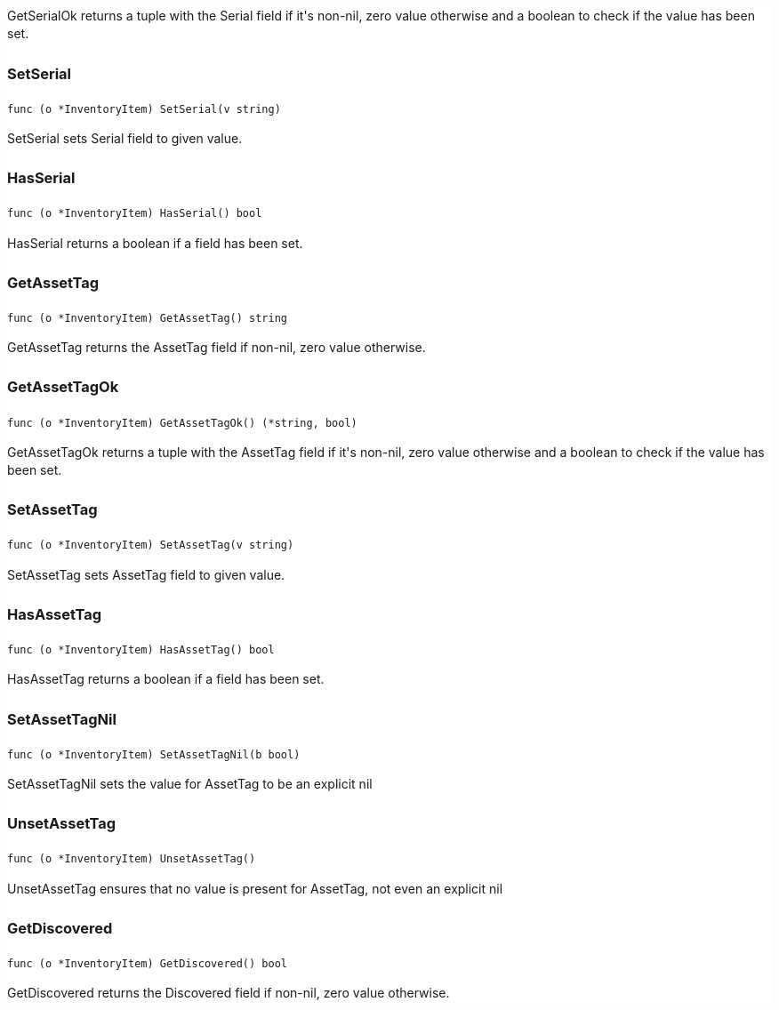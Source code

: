 GetSerialOk returns a tuple with the Serial field if it's non-nil, zero value otherwise
and a boolean to check if the value has been set.

### SetSerial

`func (o *InventoryItem) SetSerial(v string)`

SetSerial sets Serial field to given value.

### HasSerial

`func (o *InventoryItem) HasSerial() bool`

HasSerial returns a boolean if a field has been set.

### GetAssetTag

`func (o *InventoryItem) GetAssetTag() string`

GetAssetTag returns the AssetTag field if non-nil, zero value otherwise.

### GetAssetTagOk

`func (o *InventoryItem) GetAssetTagOk() (*string, bool)`

GetAssetTagOk returns a tuple with the AssetTag field if it's non-nil, zero value otherwise
and a boolean to check if the value has been set.

### SetAssetTag

`func (o *InventoryItem) SetAssetTag(v string)`

SetAssetTag sets AssetTag field to given value.

### HasAssetTag

`func (o *InventoryItem) HasAssetTag() bool`

HasAssetTag returns a boolean if a field has been set.

### SetAssetTagNil

`func (o *InventoryItem) SetAssetTagNil(b bool)`

 SetAssetTagNil sets the value for AssetTag to be an explicit nil

### UnsetAssetTag
`func (o *InventoryItem) UnsetAssetTag()`

UnsetAssetTag ensures that no value is present for AssetTag, not even an explicit nil
### GetDiscovered

`func (o *InventoryItem) GetDiscovered() bool`

GetDiscovered returns the Discovered field if non-nil, zero value otherwise.
